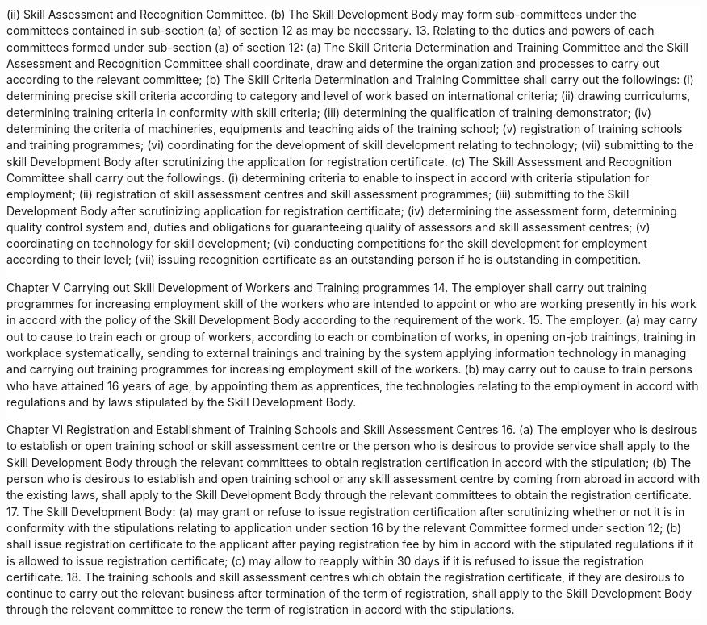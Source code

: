 (ii) Skill Assessment and Recognition Committee.
(b) The Skill Development Body may form sub-committees under the committees contained in sub-section (a) of section 12 as may be necessary.
13. Relating to the duties and powers of each committees formed under sub-section (a) of section 12:
(a) The Skill Criteria Determination and Training Committee and the Skill Assessment and Recognition Committee shall coordinate, draw and determine the organization and processes to carry out according to the relevant committee;
(b) The Skill Criteria Determination and Training Committee shall carry out the followings:
(i) determining precise skill criteria according to category and level of work based on international criteria;
(ii) drawing curriculums, determining training criteria in conformity with skill criteria;
(iii) determining the qualification of training demonstrator;
(iv) determining the criteria of machineries, equipments and teaching aids of the training school;
(v) registration of training schools and training programmes;
(vi) coordinating for the development of skill development relating to technology;
(vii) submitting to the skill Development Body after scrutinizing the application for registration certificate.
(c) The Skill Assessment and Recognition Committee shall carry out the followings.
(i) determining criteria to enable to inspect in accord with criteria stipulation for employment;
(ii) registration of skill assessment centres and skill assessment programmes;
(iii) submitting to the Skill Development Body after scrutinizing application for registration certificate;
(iv) determining the assessment form, determining quality control system and, duties and obligations for guaranteeing quality of assessors and skill assessment centres;
(v) coordinating on technology for skill development;
(vi) conducting competitions for the skill development for employment according to their level;
(vii) issuing recognition certificate as an outstanding person if he is outstanding in competition.

Chapter V
Carrying out Skill Development of Workers and Training programmes
14. The employer shall carry out training programmes for increasing employment skill of the workers who are intended to appoint or who are working presently in his work in accord with the policy of the Skill Development Body according to the requirement of the work.
15. The employer:
(a) may carry out to cause to train each or group of workers, according to each or combination of works, in opening on-job trainings, training in workplace systematically, sending to external trainings and training by the system applying information technology in managing and carrying out training programmes for increasing employment skill of the workers.
(b) may carry out to cause to train persons who have attained 16 years of age, by appointing them as apprentices, the technologies relating to the employment in accord with regulations and by laws stipulated by the Skill Development Body.

Chapter VI
Registration and Establishment of Training Schools and Skill Assessment Centres
16. (a) The employer who is desirous to establish or open training school or skill assessment centre or the person who is desirous to provide service shall apply to the Skill Development Body through the relevant committees to obtain registration certification in accord with the stipulation;
(b) The person who is desirous to establish and open training school or any skill assessment centre by coming from abroad in accord with the existing laws, shall apply to the Skill Development Body through the relevant committees to obtain the registration certificate.
17. The Skill Development Body:
(a) may grant or refuse to issue registration certification after scrutinizing whether or not it is in conformity with the stipulations relating to application under section 16 by the relevant Committee formed under section 12;
(b) shall issue registration certificate to the applicant after paying registration fee by him in accord with the stipulated regulations if it is allowed to issue registration certificate;
(c) may allow to reapply within 30 days if it is refused to issue the registration certificate.
18. The training schools and skill assessment centres which obtain the registration certificate, if they are desirous to continue to carry out the relevant business after termination  of the term of registration, shall apply to the Skill Development Body through the relevant committee to renew the term of registration in accord with the stipulations.